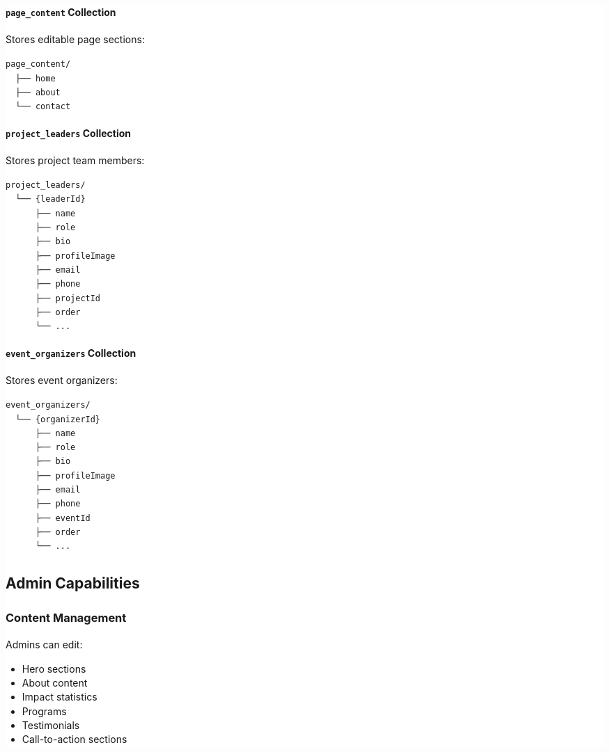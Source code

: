 #### `page_content` Collection
Stores editable page sections:
```
page_content/
  ├── home
  ├── about
  └── contact
```

#### `project_leaders` Collection
Stores project team members:
```
project_leaders/
  └── {leaderId}
      ├── name
      ├── role
      ├── bio
      ├── profileImage
      ├── email
      ├── phone
      ├── projectId
      ├── order
      └── ...
```

#### `event_organizers` Collection
Stores event organizers:
```
event_organizers/
  └── {organizerId}
      ├── name
      ├── role
      ├── bio
      ├── profileImage
      ├── email
      ├── phone
      ├── eventId
      ├── order
      └── ...
```

## Admin Capabilities

### Content Management
Admins can edit:
- Hero sections
- About content
- Impact statistics
- Programs
- Testimonials
- Call-to-action sections
